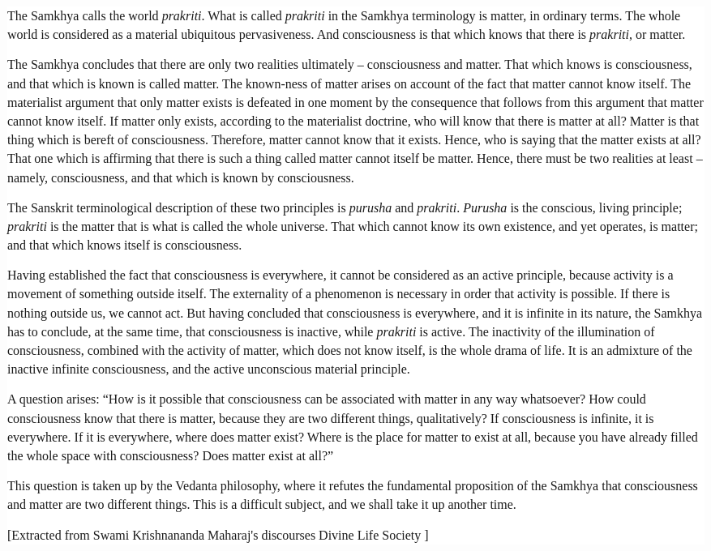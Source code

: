<p><span style="font-size: 12pt; font-family: book antiqua,palatino;">The Samkhya calls the world <em>prakriti</em>. What is called <em>prakriti</em> in the Samkhya terminology is matter, in ordinary terms. The whole world is considered as a material ubiquitous pervasiveness. And consciousness is that which knows that there is <em>prakriti</em>, or matter.</span></p>
<p><span style="font-size: 12pt; font-family: book antiqua,palatino;">The Samkhya concludes that there are only two realities ultimately – consciousness and matter. That which knows is consciousness, and that which is known is called matter. The known-ness of matter arises on account of the fact that matter cannot know itself. The materialist argument that only matter exists is defeated in one moment by the consequence that follows from this argument that matter cannot know itself. If matter only exists, according to the materialist doctrine, who will know that there is matter at all? Matter is that thing which is bereft of consciousness. Therefore, matter cannot know that it exists. Hence, who is saying that the matter exists at all? That one which is affirming that there is such a thing called matter cannot itself be matter. Hence, there must be two realities at least – namely, consciousness, and that which is known by consciousness.</span></p>
<p><span style="font-size: 12pt; font-family: book antiqua,palatino;">The Sanskrit terminological description of these two principles is <em>purusha</em> and <em>prakriti</em>. <em>Purusha</em> is the conscious, living principle; <em>prakriti</em> is the matter that is what is called the whole universe. That which cannot know its own existence, and yet operates, is matter; and that which knows itself is consciousness.</span></p>
<p><span style="font-size: 12pt; font-family: book antiqua,palatino;">Having established the fact that consciousness is everywhere, it cannot be considered as an active principle, because activity is a movement of something outside itself. The externality of a phenomenon is necessary in order that activity is possible. If there is nothing outside us, we cannot act. But having concluded that consciousness is everywhere, and it is infinite in its nature, the Samkhya has to conclude, at the same time, that consciousness is inactive, while <em>prakriti</em> is active. The inactivity of the illumination of consciousness, combined with the activity of matter, which does not know itself, is the whole drama of life. It is an admixture of the inactive infinite consciousness, and the active unconscious material principle.</span></p>
<p><span style="font-size: 12pt; font-family: book antiqua,palatino;">A question arises: “How is it possible that consciousness can be associated with matter in any way whatsoever? How could consciousness know that there is matter, because they are two different things, qualitatively? If consciousness is infinite, it is everywhere. If it is everywhere, where does matter exist? Where is the place for matter to exist at all, because you have already filled the whole space with consciousness? Does matter exist at all?”</span></p>
<p><span style="font-size: 12pt; font-family: book antiqua,palatino;">This question is taken up by the Vedanta philosophy, where it refutes the fundamental proposition of the Samkhya that consciousness and matter are two different things. This is a difficult subject, and we shall take it up another time.</span></p>
</div>
</div>
</div>
</div>
<span style="font-size: 12pt; font-family: verdana,geneva;">[Extracted from Swami Krishnananda Maharaj's discourses Divine Life Society ]</span></div>
</div>
</div>
</div>
</div>
</div>
</div>
</div>
</div>
</div>
</div>
</div>
</div>
</div>
</div>
</div>
</div>
</div>
</div>
</div>
</div>